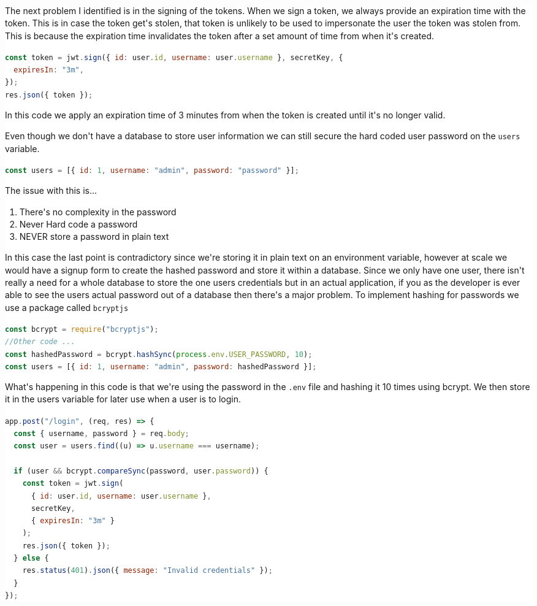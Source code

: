 The next problem I identified is in the signing of the tokens. When we sign a token, we always provide an expiration time with the token. This is in case the token get's stolen, that token is unlikely to be used to impersonate the user the token was stolen from. This is because the expiration time invalidates the token after a set amount of time from when it's created.

```javascript
const token = jwt.sign({ id: user.id, username: user.username }, secretKey, {
  expiresIn: "3m",
});
res.json({ token });
```

In this code we apply an expiration time of 3 minutes from when the token is created until it's no longer valid.

Even though we don't have a database to store user information we can still secure the hard coded user password on the `users` variable.

```javascript
const users = [{ id: 1, username: "admin", password: "password" }];
```

The issue with this is...

1. There's no complexity in the password
2. Never Hard code a password
3. NEVER store a password in plain text

In this case the last point is contradictory since we're storing it in plain text on an environment variable, however at scale we would have a signup form to create the hashed password and store it within a database. Since we only have one user, there isn't really a need for a whole database to store the one users credentials but in an actual application, if you as the developer is ever able to see the users actual password out of a database then there's a major problem. To implement hashing for passwords we use a package called `bcryptjs`

```javascript
const bcrypt = require("bcryptjs");
//Other code ...
const hashedPassword = bcrypt.hashSync(process.env.USER_PASSWORD, 10);
const users = [{ id: 1, username: "admin", password: hashedPassword }];
```

What's happening in this code is that we're using the password in the `.env` file and hashing it 10 times using bcrypt. We then store it in the users variable for later use when a user is to login.

```javascript
app.post("/login", (req, res) => {
  const { username, password } = req.body;
  const user = users.find((u) => u.username === username);

  if (user && bcrypt.compareSync(password, user.password)) {
    const token = jwt.sign(
      { id: user.id, username: user.username },
      secretKey,
      { expiresIn: "3m" }
    );
    res.json({ token });
  } else {
    res.status(401).json({ message: "Invalid credentials" });
  }
});
```
